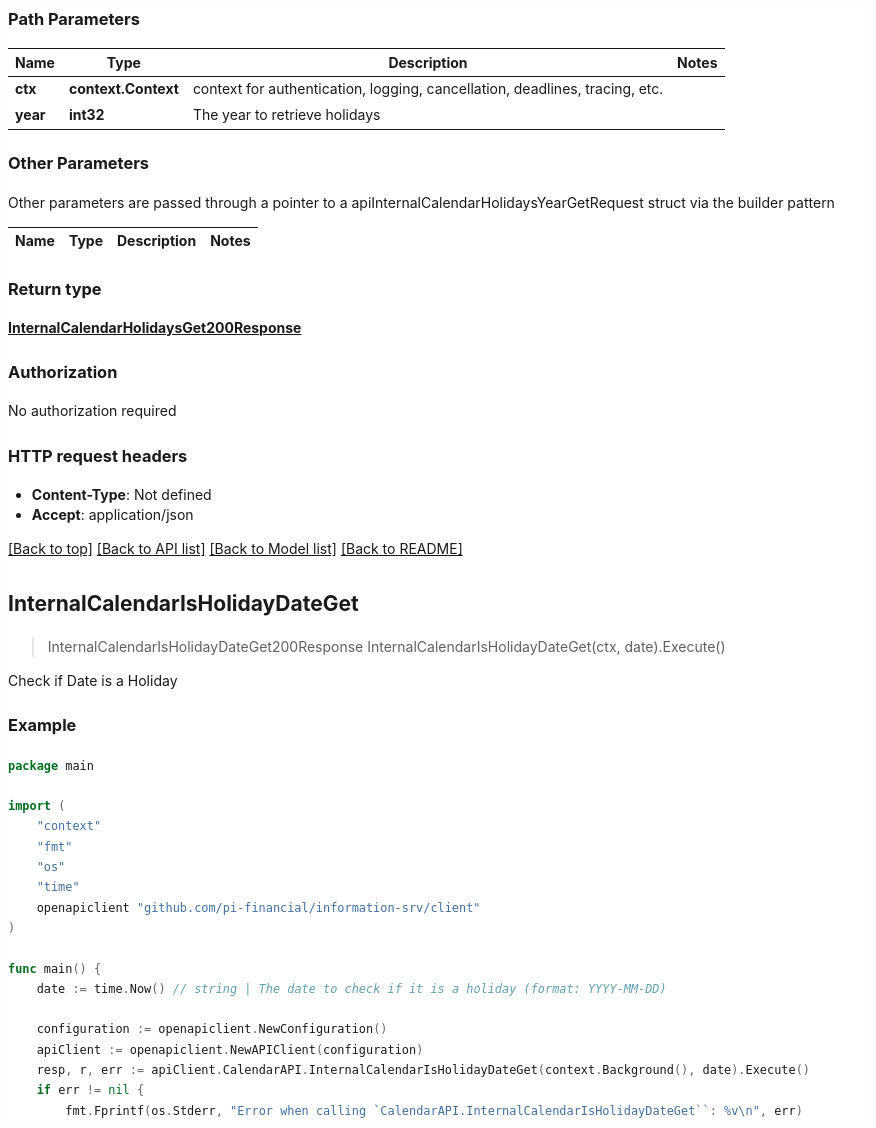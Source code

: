### Path Parameters


Name | Type | Description  | Notes
------------- | ------------- | ------------- | -------------
**ctx** | **context.Context** | context for authentication, logging, cancellation, deadlines, tracing, etc.
**year** | **int32** | The year to retrieve holidays | 

### Other Parameters

Other parameters are passed through a pointer to a apiInternalCalendarHolidaysYearGetRequest struct via the builder pattern


Name | Type | Description  | Notes
------------- | ------------- | ------------- | -------------


### Return type

[**InternalCalendarHolidaysGet200Response**](InternalCalendarHolidaysGet200Response.md)

### Authorization

No authorization required

### HTTP request headers

- **Content-Type**: Not defined
- **Accept**: application/json

[[Back to top]](#) [[Back to API list]](../README.md#documentation-for-api-endpoints)
[[Back to Model list]](../README.md#documentation-for-models)
[[Back to README]](../README.md)


## InternalCalendarIsHolidayDateGet

> InternalCalendarIsHolidayDateGet200Response InternalCalendarIsHolidayDateGet(ctx, date).Execute()

Check if Date is a Holiday



### Example

```go
package main

import (
	"context"
	"fmt"
	"os"
    "time"
	openapiclient "github.com/pi-financial/information-srv/client"
)

func main() {
	date := time.Now() // string | The date to check if it is a holiday (format: YYYY-MM-DD)

	configuration := openapiclient.NewConfiguration()
	apiClient := openapiclient.NewAPIClient(configuration)
	resp, r, err := apiClient.CalendarAPI.InternalCalendarIsHolidayDateGet(context.Background(), date).Execute()
	if err != nil {
		fmt.Fprintf(os.Stderr, "Error when calling `CalendarAPI.InternalCalendarIsHolidayDateGet``: %v\n", err)
```